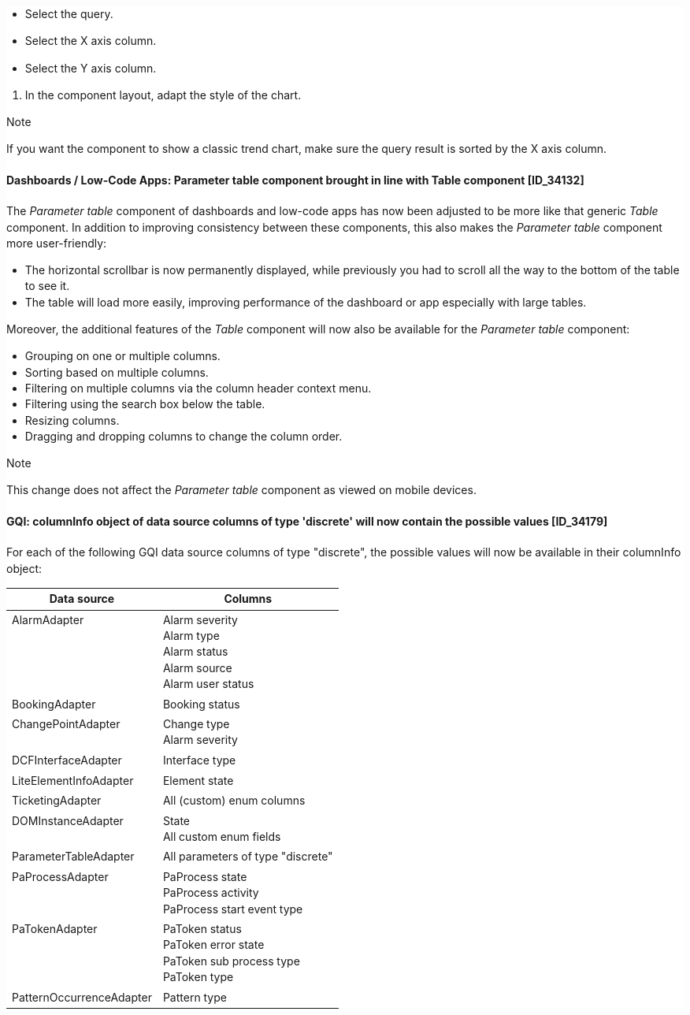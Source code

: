    - Select the query.

   - Select the X axis column.

   - Select the Y axis column.

1. In the component layout, adapt the style of the chart.

> [!NOTE]
> If you want the component to show a classic trend chart, make sure the query result is sorted by the X axis column.

#### Dashboards / Low-Code Apps: Parameter table component brought in line with Table component [ID_34132]



The *Parameter table* component of dashboards and low-code apps has now been adjusted to be more like that generic *Table* component. In addition to improving consistency between these components, this also makes the *Parameter table* component more user-friendly:

- The horizontal scrollbar is now permanently displayed, while previously you had to scroll all the way to the bottom of the table to see it.
- The table will load more easily, improving performance of the dashboard or app especially with large tables.

Moreover, the additional features of the *Table* component will now also be available for the *Parameter table* component:

- Grouping on one or multiple columns.
- Sorting based on multiple columns.
- Filtering on multiple columns via the column header context menu.
- Filtering using the search box below the table.
- Resizing columns.
- Dragging and dropping columns to change the column order.

> [!NOTE]
> This change does not affect the *Parameter table* component as viewed on mobile devices.

#### GQI: columnInfo object of data source columns of type 'discrete' will now contain the possible values [ID_34179]



For each of the following GQI data source columns of type "discrete", the possible values will now be available in their columnInfo object:

| Data source              | Columns |
|--------------------------|---------|
| AlarmAdapter             | Alarm severity<br>Alarm type<br>Alarm status<br>Alarm source<br>Alarm user status |
| BookingAdapter           | Booking status |
| ChangePointAdapter       | Change type<br>Alarm severity |
| DCFInterfaceAdapter      | Interface type |
| LiteElementInfoAdapter   | Element state |
| TicketingAdapter         | All (custom) enum columns |
| DOMInstanceAdapter       | State<br>All custom enum fields |
| ParameterTableAdapter    | All parameters of type "discrete" |
| PaProcessAdapter         | PaProcess state<br>PaProcess activity<br>PaProcess start event type |
| PaTokenAdapter           | PaToken status<br>PaToken error state<br>PaToken sub process type<br>PaToken type |
| PatternOccurrenceAdapter | Pattern type |
